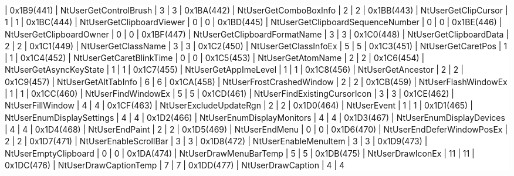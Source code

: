 | 0x1B9(441) | NtUserGetControlBrush | 3 | 3
| 0x1BA(442) | NtUserGetComboBoxInfo | 2 | 2
| 0x1BB(443) | NtUserGetClipCursor | 1 | 1
| 0x1BC(444) | NtUserGetClipboardViewer | 0 | 0
| 0x1BD(445) | NtUserGetClipboardSequenceNumber | 0 | 0
| 0x1BE(446) | NtUserGetClipboardOwner | 0 | 0
| 0x1BF(447) | NtUserGetClipboardFormatName | 3 | 3
| 0x1C0(448) | NtUserGetClipboardData | 2 | 2
| 0x1C1(449) | NtUserGetClassName | 3 | 3
| 0x1C2(450) | NtUserGetClassInfoEx | 5 | 5
| 0x1C3(451) | NtUserGetCaretPos | 1 | 1
| 0x1C4(452) | NtUserGetCaretBlinkTime | 0 | 0
| 0x1C5(453) | NtUserGetAtomName | 2 | 2
| 0x1C6(454) | NtUserGetAsyncKeyState | 1 | 1
| 0x1C7(455) | NtUserGetAppImeLevel | 1 | 1
| 0x1C8(456) | NtUserGetAncestor | 2 | 2
| 0x1C9(457) | NtUserGetAltTabInfo | 6 | 6
| 0x1CA(458) | NtUserFrostCrashedWindow | 2 | 2
| 0x1CB(459) | NtUserFlashWindowEx | 1 | 1
| 0x1CC(460) | NtUserFindWindowEx | 5 | 5
| 0x1CD(461) | NtUserFindExistingCursorIcon | 3 | 3
| 0x1CE(462) | NtUserFillWindow | 4 | 4
| 0x1CF(463) | NtUserExcludeUpdateRgn | 2 | 2
| 0x1D0(464) | NtUserEvent | 1 | 1
| 0x1D1(465) | NtUserEnumDisplaySettings | 4 | 4
| 0x1D2(466) | NtUserEnumDisplayMonitors | 4 | 4
| 0x1D3(467) | NtUserEnumDisplayDevices | 4 | 4
| 0x1D4(468) | NtUserEndPaint | 2 | 2
| 0x1D5(469) | NtUserEndMenu | 0 | 0
| 0x1D6(470) | NtUserEndDeferWindowPosEx | 2 | 2
| 0x1D7(471) | NtUserEnableScrollBar | 3 | 3
| 0x1D8(472) | NtUserEnableMenuItem | 3 | 3
| 0x1D9(473) | NtUserEmptyClipboard | 0 | 0
| 0x1DA(474) | NtUserDrawMenuBarTemp | 5 | 5
| 0x1DB(475) | NtUserDrawIconEx | 11 | 11
| 0x1DC(476) | NtUserDrawCaptionTemp | 7 | 7
| 0x1DD(477) | NtUserDrawCaption | 4 | 4